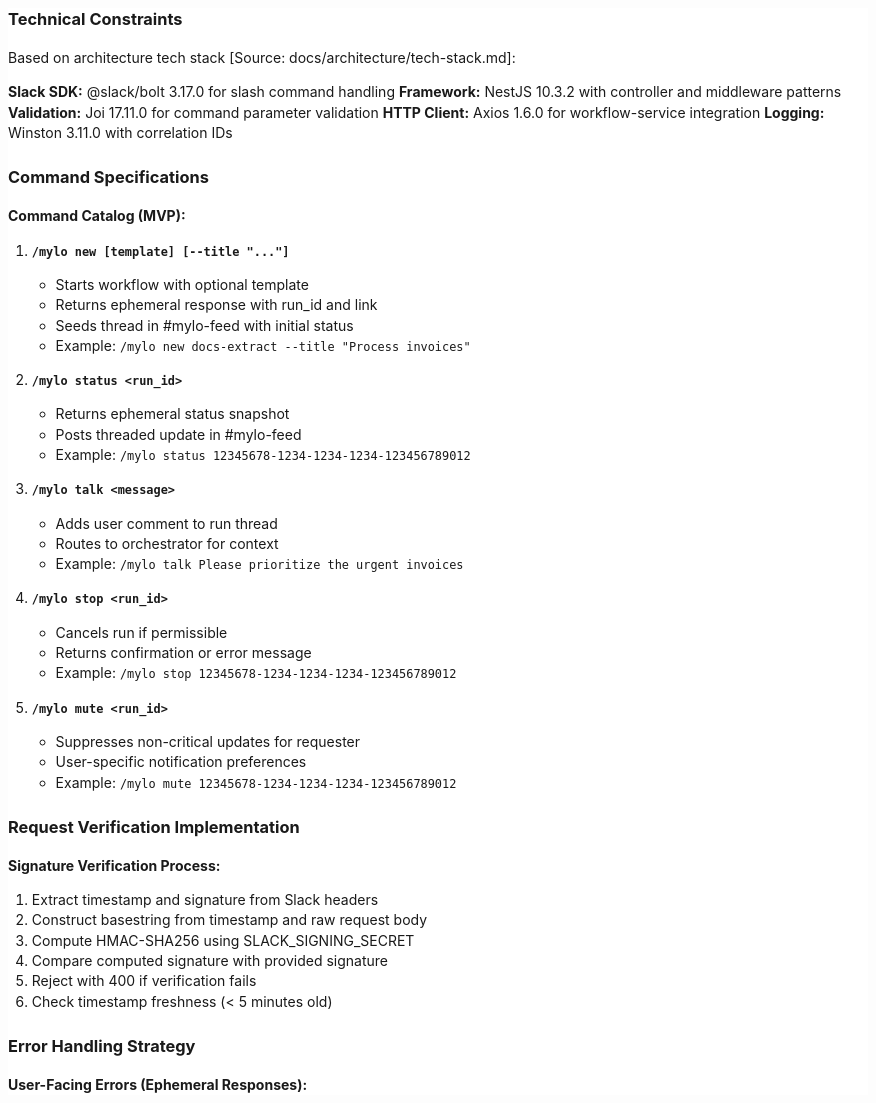 ### Technical Constraints

Based on architecture tech stack [Source: docs/architecture/tech-stack.md]:

**Slack SDK:** @slack/bolt 3.17.0 for slash command handling
**Framework:** NestJS 10.3.2 with controller and middleware patterns
**Validation:** Joi 17.11.0 for command parameter validation
**HTTP Client:** Axios 1.6.0 for workflow-service integration
**Logging:** Winston 3.11.0 with correlation IDs

### Command Specifications

**Command Catalog (MVP):**

1. **`/mylo new [template] [--title "..."]`**
   - Starts workflow with optional template
   - Returns ephemeral response with run_id and link
   - Seeds thread in #mylo-feed with initial status
   - Example: `/mylo new docs-extract --title "Process invoices"`

2. **`/mylo status <run_id>`**
   - Returns ephemeral status snapshot
   - Posts threaded update in #mylo-feed
   - Example: `/mylo status 12345678-1234-1234-1234-123456789012`

3. **`/mylo talk <message>`**
   - Adds user comment to run thread
   - Routes to orchestrator for context
   - Example: `/mylo talk Please prioritize the urgent invoices`

4. **`/mylo stop <run_id>`**
   - Cancels run if permissible
   - Returns confirmation or error message
   - Example: `/mylo stop 12345678-1234-1234-1234-123456789012`

5. **`/mylo mute <run_id>`**
   - Suppresses non-critical updates for requester
   - User-specific notification preferences
   - Example: `/mylo mute 12345678-1234-1234-1234-123456789012`

### Request Verification Implementation

**Signature Verification Process:**

1. Extract timestamp and signature from Slack headers
2. Construct basestring from timestamp and raw request body
3. Compute HMAC-SHA256 using SLACK_SIGNING_SECRET
4. Compare computed signature with provided signature
5. Reject with 400 if verification fails
6. Check timestamp freshness (< 5 minutes old)

### Error Handling Strategy

**User-Facing Errors (Ephemeral Responses):**
